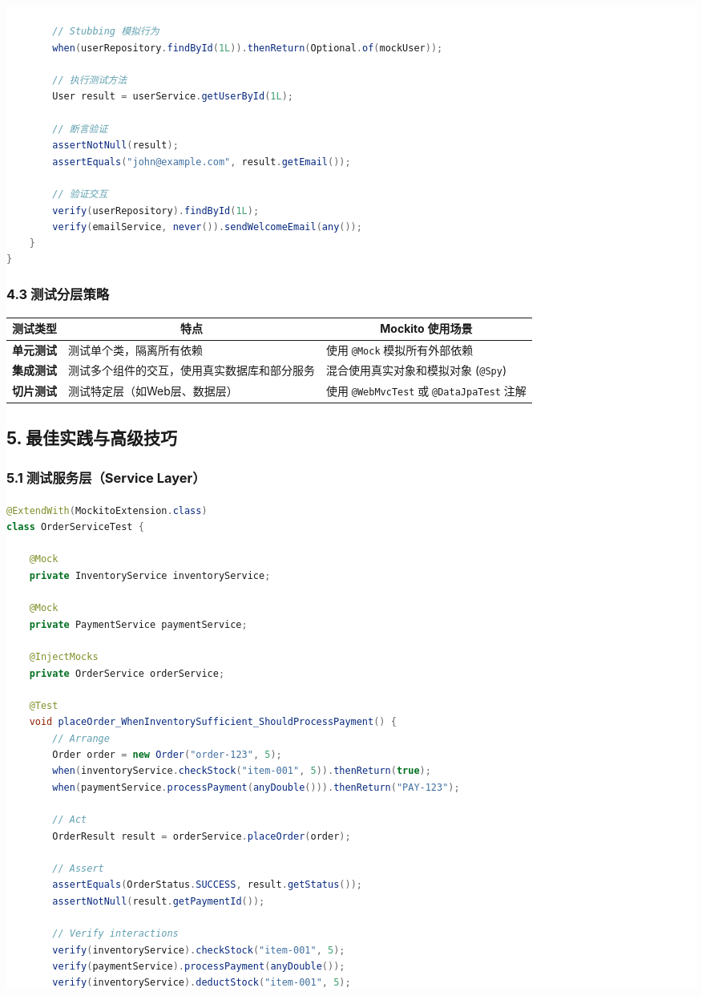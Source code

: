 ```java
        
        // Stubbing 模拟行为
        when(userRepository.findById(1L)).thenReturn(Optional.of(mockUser));
        
        // 执行测试方法
        User result = userService.getUserById(1L);
        
        // 断言验证
        assertNotNull(result);
        assertEquals("john@example.com", result.getEmail());
        
        // 验证交互
        verify(userRepository).findById(1L);
        verify(emailService, never()).sendWelcomeEmail(any());
    }
}
```

### 4.3 测试分层策略

| 测试类型       | 特点                                                                 | Mockito 使用场景                          |
|----------------|----------------------------------------------------------------------|-------------------------------------------|
| **单元测试**   | 测试单个类，隔离所有依赖                                             | 使用 `@Mock` 模拟所有外部依赖             |
| **集成测试**   | 测试多个组件的交互，使用真实数据库和部分服务                         | 混合使用真实对象和模拟对象 (`@Spy`)       |
| **切片测试**   | 测试特定层（如Web层、数据层）                                        | 使用 `@WebMvcTest` 或 `@DataJpaTest` 注解 |

## 5. 最佳实践与高级技巧

### 5.1 测试服务层（Service Layer）

```java
@ExtendWith(MockitoExtension.class)
class OrderServiceTest {
    
    @Mock
    private InventoryService inventoryService;
    
    @Mock
    private PaymentService paymentService;
    
    @InjectMocks
    private OrderService orderService;
    
    @Test
    void placeOrder_WhenInventorySufficient_ShouldProcessPayment() {
        // Arrange
        Order order = new Order("order-123", 5);
        when(inventoryService.checkStock("item-001", 5)).thenReturn(true);
        when(paymentService.processPayment(anyDouble())).thenReturn("PAY-123");
        
        // Act
        OrderResult result = orderService.placeOrder(order);
        
        // Assert
        assertEquals(OrderStatus.SUCCESS, result.getStatus());
        assertNotNull(result.getPaymentId());
        
        // Verify interactions
        verify(inventoryService).checkStock("item-001", 5);
        verify(paymentService).processPayment(anyDouble());
        verify(inventoryService).deductStock("item-001", 5);
```